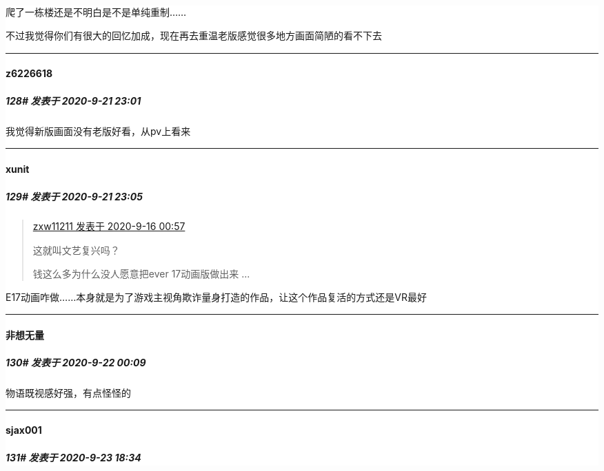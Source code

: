 


爬了一栋楼还是不明白是不是单纯重制……

不过我觉得你们有很大的回忆加成，现在再去重温老版感觉很多地方画面简陋的看不下去







*****

####  z6226618  
##### 128#       发表于 2020-9-21 23:01




我觉得新版画面没有老版好看，从pv上看来







*****

####  xunit  
##### 129#       发表于 2020-9-21 23:05



<blockquote><a href="httphttps://bbs.saraba1st.com/2b/forum.php?mod=redirect&amp;goto=findpost&amp;pid=48748331&amp;ptid=1907951" target="_blank">zxw11211 发表于 2020-9-16 00:57</a>

这就叫文艺复兴吗？


钱这么多为什么没人愿意把ever 17动画版做出来 ...</blockquote>
E17动画咋做……本身就是为了游戏主视角欺诈量身打造的作品，让这个作品复活的方式还是VR最好







*****

####  非想无量  
##### 130#       发表于 2020-9-22 00:09




物语既视感好强，有点怪怪的







*****

####  sjax001  
##### 131#       发表于 2020-9-23 18:34
